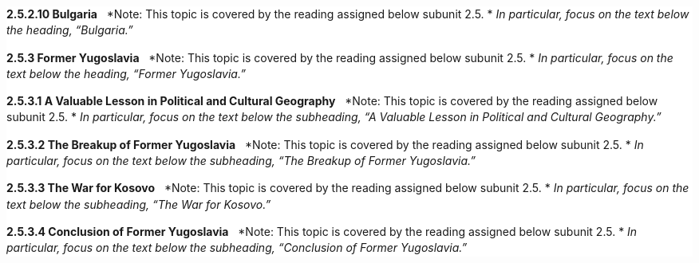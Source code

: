 **2.5.2.10 Bulgaria** <span id="2.5.2.10"></span> 
*Note: This topic is covered by the reading assigned below subunit
2.5. * *In particular, focus on the text below the heading, “Bulgaria.”*

**2.5.3 Former Yugoslavia** <span id="2.5.3"></span> 
*Note: This topic is covered by the reading assigned below subunit
2.5. * *In particular, focus on the text below the heading, “Former
Yugoslavia.”*

**2.5.3.1 A Valuable Lesson in Political and Cultural Geography** <span
id="2.5.3.1"></span> 
*Note: This topic is covered by the reading assigned below subunit
2.5. * *In particular, focus on the text below the subheading, “A
Valuable Lesson in Political and Cultural Geography.”*

**2.5.3.2 The Breakup of Former Yugoslavia** <span id="2.5.3.2"></span> 
*Note: This topic is covered by the reading assigned below subunit
2.5. * *In particular, focus on the text below the subheading, “The
Breakup of Former Yugoslavia.”*

**2.5.3.3 The War for Kosovo** <span id="2.5.3.3"></span> 
*Note: This topic is covered by the reading assigned below subunit
2.5. * *In particular, focus on the text below the subheading, “The War
for Kosovo.”*

**2.5.3.4 Conclusion of Former Yugoslavia** <span id="2.5.3.4"></span> 
*Note: This topic is covered by the reading assigned below subunit
2.5. * *In particular, focus on the text below the subheading,
“Conclusion of Former Yugoslavia.”*


